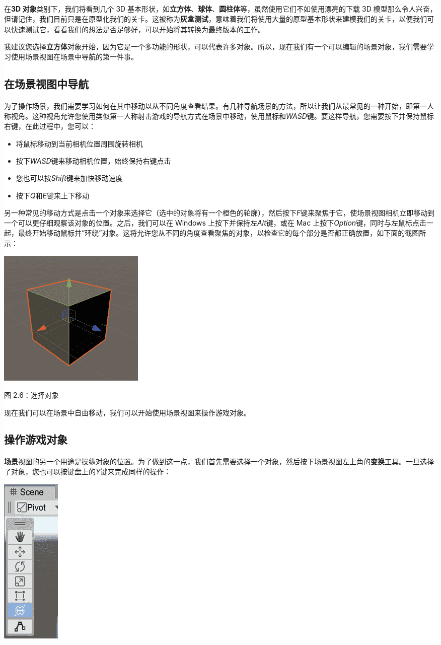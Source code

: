 在**3D 对象**类别下，我们将看到几个 3D 基本形状，如**立方体**、**球体**、**圆柱体**等，虽然使用它们不如使用漂亮的下载 3D 模型那么令人兴奋，但请记住，我们目前只是在原型化我们的关卡。这被称为**灰盒测试**，意味着我们将使用大量的原型基本形状来建模我们的关卡，以便我们可以快速测试它，看看我们的想法是否足够好，可以开始将其转换为最终版本的工作。

我建议您选择**立方体**对象开始，因为它是一个多功能的形状，可以代表许多对象。所以，现在我们有一个可以编辑的场景对象，我们需要学习使用场景视图在场景中导航的第一件事。

## 在场景视图中导航

为了操作场景，我们需要学习如何在其中移动以从不同角度查看结果。有几种导航场景的方法，所以让我们从最常见的一种开始，即第一人称视角。这种视角允许您使用类似第一人称射击游戏的导航方式在场景中移动，使用鼠标和*WASD*键。要这样导航，您需要按下并保持鼠标右键，在此过程中，您可以：

+   将鼠标移动到当前相机位置周围旋转相机

+   按下*WASD*键来移动相机位置，始终保持右键点击

+   您也可以按*Shift*键来加快移动速度

+   按下*Q*和*E*键来上下移动

另一种常见的移动方式是点击一个对象来选择它（选中的对象将有一个橙色的轮廓），然后按下*F*键来聚焦于它，使场景视图相机立即移动到一个可以更仔细观察该对象的位置。之后，我们可以在 Windows 上按下并保持左*Alt*键，或在 Mac 上按下*Option*键，同时与左鼠标点击一起，最终开始移动鼠标并“环绕”对象。这将允许您从不同的角度查看聚焦的对象，以检查它的每个部分是否都正确放置，如下面的截图所示：

![图片](img/B18585_02_06.png)

图 2.6：选择对象

现在我们可以在场景中自由移动，我们可以开始使用场景视图来操作游戏对象。

## 操作游戏对象

**场景**视图的另一个用途是操纵对象的位置。为了做到这一点，我们首先需要选择一个对象，然后按下场景视图左上角的**变换**工具。一旦选择了对象，您也可以按键盘上的*Y*键来完成同样的操作：

![图片](img/B18585_02_07.png)
